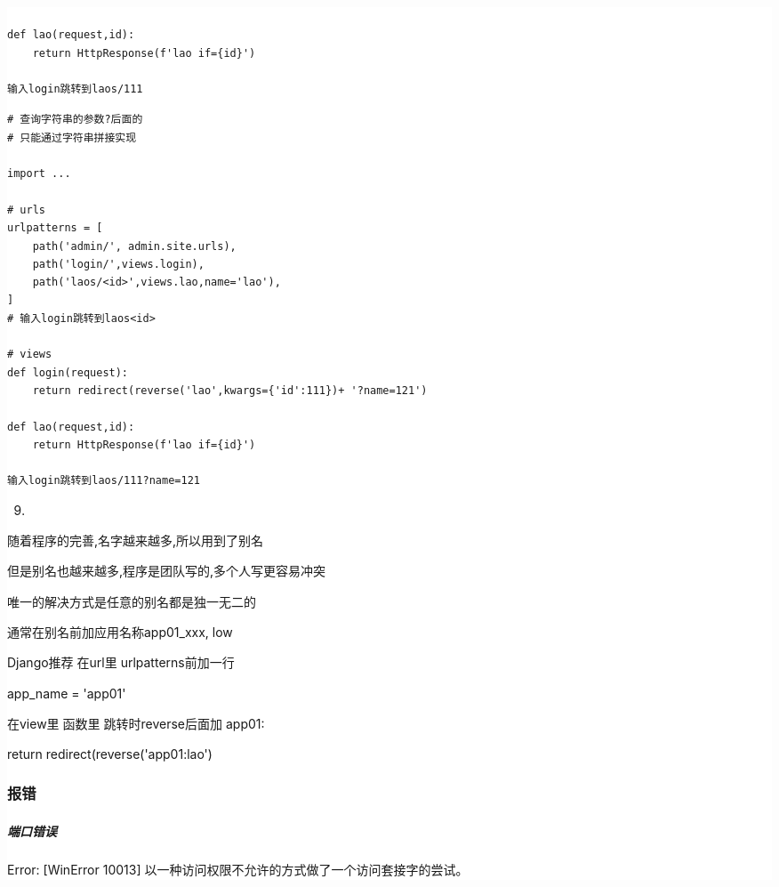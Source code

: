 ```

def lao(request,id):
    return HttpResponse(f'lao if={id}')
   
输入login跳转到laos/111
```

```
# 查询字符串的参数?后面的
# 只能通过字符串拼接实现

import ...

# urls
urlpatterns = [
    path('admin/', admin.site.urls),
    path('login/',views.login),
    path('laos/<id>',views.lao,name='lao'),
]
# 输入login跳转到laos<id>

# views
def login(request):
    return redirect(reverse('lao',kwargs={'id':111})+ '?name=121')

def lao(request,id):
    return HttpResponse(f'lao if={id}')
   
输入login跳转到laos/111?name=121
```



9.

随着程序的完善,名字越来越多,所以用到了别名

但是别名也越来越多,程序是团队写的,多个人写更容易冲突

唯一的解决方式是任意的别名都是独一无二的

通常在别名前加应用名称app01_xxx,  low

Django推荐   在url里    urlpatterns前加一行

app_name = 'app01'

在view里   函数里   跳转时reverse后面加 app01:

return redirect(reverse('app01:lao')



### 报错

##### 端口错误

Error: [WinError 10013] 以一种访问权限不允许的方式做了一个访问套接字的尝试。
